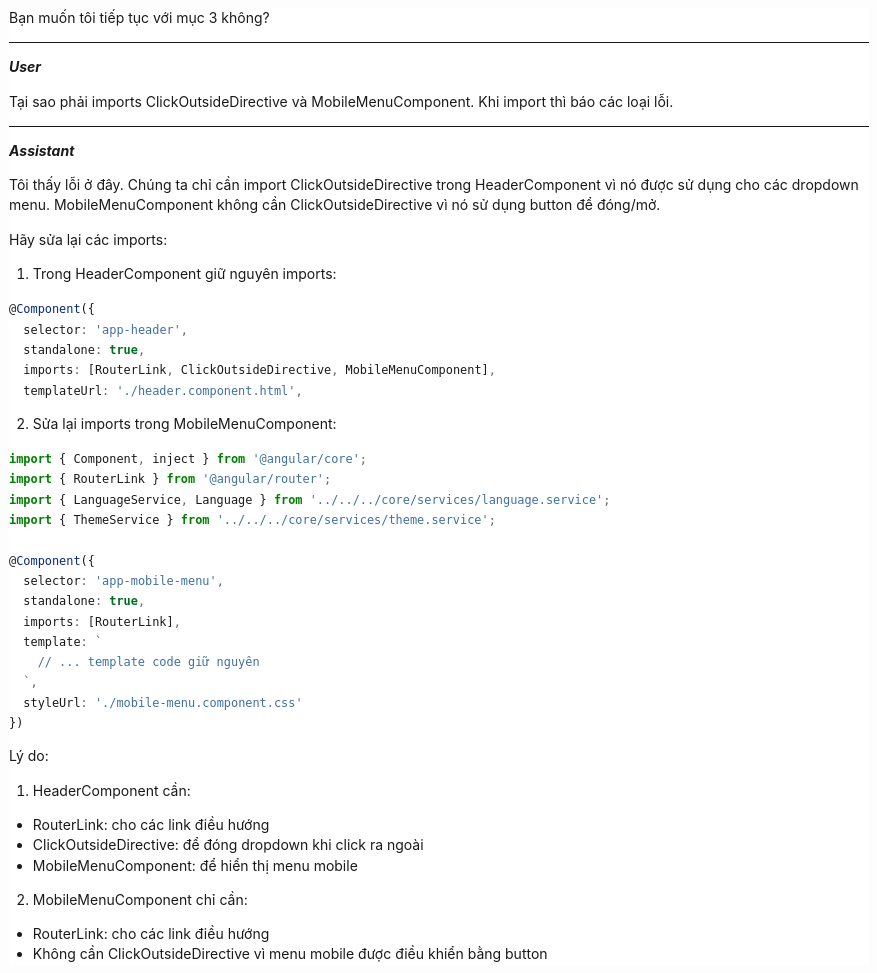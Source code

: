 Bạn muốn tôi tiếp tục với mục 3 không?

---

_**User**_

Tại sao phải imports ClickOutsideDirective và MobileMenuComponent. Khi import thì báo các loại lỗi.

---

_**Assistant**_

Tôi thấy lỗi ở đây. Chúng ta chỉ cần import ClickOutsideDirective trong HeaderComponent vì nó được sử dụng cho các dropdown menu. MobileMenuComponent không cần ClickOutsideDirective vì nó sử dụng button để đóng/mở.

Hãy sửa lại các imports:

1. Trong HeaderComponent giữ nguyên imports:

```17:21:src/app/shared/components/header/header.component.ts
@Component({
  selector: 'app-header',
  standalone: true,
  imports: [RouterLink, ClickOutsideDirective, MobileMenuComponent],
  templateUrl: './header.component.html',
```

2. Sửa lại imports trong MobileMenuComponent:

```typescript:src/app/shared/components/mobile-menu/mobile-menu.component.ts
import { Component, inject } from '@angular/core';
import { RouterLink } from '@angular/router';
import { LanguageService, Language } from '../../../core/services/language.service';
import { ThemeService } from '../../../core/services/theme.service';

@Component({
  selector: 'app-mobile-menu',
  standalone: true,
  imports: [RouterLink],
  template: `
    // ... template code giữ nguyên
  `,
  styleUrl: './mobile-menu.component.css'
})
```

Lý do:

1. HeaderComponent cần:

- RouterLink: cho các link điều hướng
- ClickOutsideDirective: để đóng dropdown khi click ra ngoài
- MobileMenuComponent: để hiển thị menu mobile

2. MobileMenuComponent chỉ cần:

- RouterLink: cho các link điều hướng
- Không cần ClickOutsideDirective vì menu mobile được điều khiển bằng button
